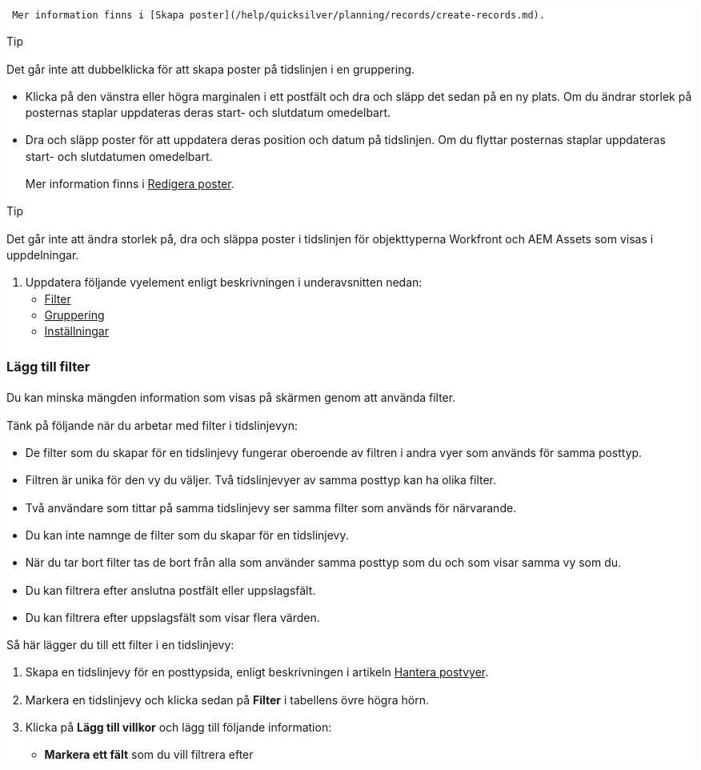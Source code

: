      Mer information finns i [Skapa poster](/help/quicksilver/planning/records/create-records.md).

   >[!TIP]
   >
   >Det går inte att dubbelklicka för att skapa poster på tidslinjen i en gruppering.

   * Klicka på den vänstra eller högra marginalen i ett postfält och dra och släpp det sedan på en ny plats. Om du ändrar storlek på posternas staplar uppdateras deras start- och slutdatum omedelbart.

   * Dra och släpp poster för att uppdatera deras position och datum på tidslinjen. Om du flyttar posternas staplar uppdateras start- och slutdatumen omedelbart.

     Mer information finns i [Redigera poster](/help/quicksilver/planning/records/edit-records.md).

   >[!TIP]
   >
   >Det går inte att ändra storlek på, dra och släppa poster i tidslinjen för objekttyperna Workfront och AEM Assets som visas i uppdelningar.

1. Uppdatera följande vyelement enligt beskrivningen i underavsnitten nedan:
   * [Filter](#add-filters)
   * [Gruppering](#add-grouping)
   * [Inställningar](#edit-the-timeline-view-settings)
     <!--* [Sort](#add-sort) not yet in timeline; also check the anchor and make sure it's correct-->

### Lägg till filter

Du kan minska mängden information som visas på skärmen genom att använda filter.

Tänk på följande när du arbetar med filter i tidslinjevyn:



* De filter som du skapar för en tidslinjevy fungerar oberoende av filtren i andra vyer som används för samma posttyp.

* Filtren är unika för den vy du väljer. Två tidslinjevyer av samma posttyp kan ha olika filter.

* Två användare som tittar på samma tidslinjevy ser samma filter som används för närvarande.

* Du kan inte namnge de filter som du skapar för en tidslinjevy.

* När du tar bort filter tas de bort från alla som använder samma posttyp som du och som visar samma vy som du.

* Du kan filtrera efter anslutna postfält eller uppslagsfält.
* Du kan filtrera efter uppslagsfält som visar flera värden.

Så här lägger du till ett filter i en tidslinjevy:

1. Skapa en tidslinjevy för en posttypsida, enligt beskrivningen i artikeln [Hantera postvyer](/help/quicksilver/planning/views/manage-record-views.md).
1. Markera en tidslinjevy och klicka sedan på **Filter** i tabellens övre högra hörn.
1. Klicka på **Lägg till villkor** och lägg till följande information:

   * **Markera ett fält** som du vill filtrera efter 

     <!--replace the bullet above with this at preview release: <span class="preview">Search for a field or </span> click the drop-down menu to display a list of fields and select it from the list-->

